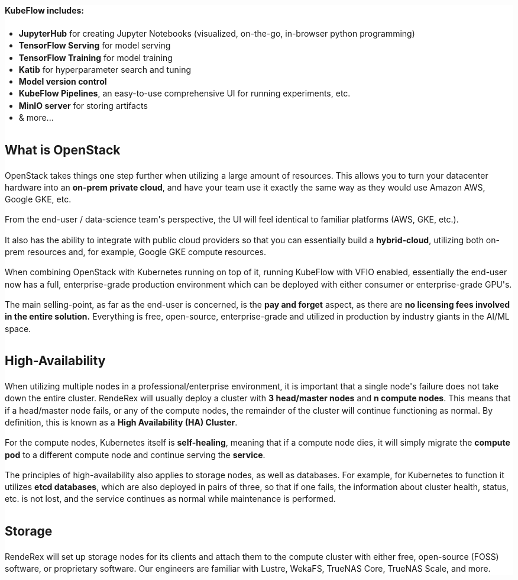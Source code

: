 #### KubeFlow includes:
* **JupyterHub** for creating Jupyter Notebooks (visualized, on-the-go, in-browser python programming)
* **TensorFlow Serving** for model serving
* **TensorFlow Training** for model training
* **Katib** for hyperparameter search and tuning
* **Model version control**
* **KubeFlow Pipelines**, an easy-to-use comprehensive UI for running experiments, etc.
* **MinIO server** for storing artifacts
* & more...


## What is OpenStack

OpenStack takes things one step further when utilizing a large amount of resources. This allows you to turn your datacenter hardware into an **on-prem private cloud**, and have your team use it exactly the same way as they would use Amazon AWS, Google GKE, etc.

From the end-user / data-science team's perspective, the UI will feel identical to familiar platforms (AWS, GKE, etc.). 

It also has the ability to integrate with public cloud providers so that you can essentially build a **hybrid-cloud**, utilizing both on-prem resources and, for example, Google GKE compute resources.

When combining OpenStack with Kubernetes running on top of it, running KubeFlow with VFIO enabled, essentially the end-user now has a full, enterprise-grade production environment which can be deployed with either consumer or enterprise-grade GPU's.

The main selling-point, as far as the end-user is concerned, is the **pay and forget** aspect, as there are **no licensing fees involved in the entire solution.** Everything is free, open-source, enterprise-grade and utilized in production by industry giants in the AI/ML space.

## High-Availability

When utilizing multiple nodes in a professional/enterprise environment, it is important that a single node's failure does not take down the entire cluster. RendeRex will usually deploy a cluster with **3 head/master nodes** and **n compute nodes**. This means that if a head/master node fails, or any of the compute nodes, the remainder of the cluster will continue functioning as normal. By definition, this is known as a **High Availability (HA) Cluster**.

For the compute nodes, Kubernetes itself is **self-healing**, meaning that if a compute node dies, it will simply migrate the **compute pod** to a different compute node and continue serving the **service**.

The principles of high-availability also applies to storage nodes, as well as databases. For example, for Kubernetes to function it utilizes **etcd databases**, which are also deployed in pairs of three, so that if one fails, the information about cluster health, status, etc. is not lost, and the service continues as normal while maintenance is performed.

## Storage

RendeRex will set up storage nodes for its clients and attach them to the compute cluster with either free, open-source (FOSS) software, or proprietary software. Our engineers are familiar with Lustre, WekaFS, TrueNAS Core, TrueNAS Scale, and more.
